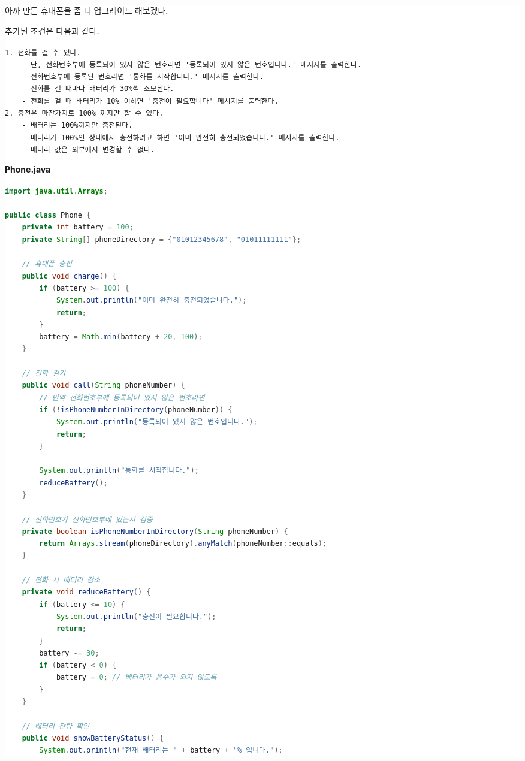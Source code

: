 아까 만든 휴대폰을 좀 더 업그레이드 해보겠다.

추가된 조건은 다음과 같다.

```
1. 전화를 걸 수 있다.
    - 단, 전화번호부에 등록되어 있지 않은 번호라면 '등록되어 있지 않은 번호입니다.' 메시지를 출력한다.
    - 전화번호부에 등록된 번호라면 '통화를 시작합니다.' 메시지를 출력한다.
    - 전화를 걸 때마다 배터리가 30%씩 소모된다.
    - 전화를 걸 때 배터리가 10% 이하면 '충전이 필요합니다' 메시지를 출력한다.
2. 충전은 마찬가지로 100% 까지만 할 수 있다.
    - 배터리는 100%까지만 충전된다.
    - 배터리가 100%인 상태에서 충전하려고 하면 '이미 완전히 충전되었습니다.' 메시지를 출력한다.
    - 배터리 값은 외부에서 변경할 수 없다.
```

**Phone.java**
```java
import java.util.Arrays;

public class Phone {
    private int battery = 100;
    private String[] phoneDirectory = {"01012345678", "01011111111"};

    // 휴대폰 충전
    public void charge() {
        if (battery >= 100) {
            System.out.println("이미 완전히 충전되었습니다.");
            return;
        }
        battery = Math.min(battery + 20, 100);
    }

    // 전화 걸기
    public void call(String phoneNumber) {
        // 만약 전화번호부에 등록되어 있지 않은 번호라면
        if (!isPhoneNumberInDirectory(phoneNumber)) {
            System.out.println("등록되어 있지 않은 번호입니다.");
            return;
        }

        System.out.println("통화를 시작합니다.");
        reduceBattery();
    }

    // 전화번호가 전화번호부에 있는지 검증
    private boolean isPhoneNumberInDirectory(String phoneNumber) {
        return Arrays.stream(phoneDirectory).anyMatch(phoneNumber::equals);
    }

    // 전화 시 배터리 감소
    private void reduceBattery() {
        if (battery <= 10) {
            System.out.println("충전이 필요합니다.");
            return;
        }
        battery -= 30;
        if (battery < 0) {
            battery = 0; // 배터리가 음수가 되지 않도록
        }
    }

    // 배터리 잔량 확인
    public void showBatteryStatus() {
        System.out.println("현재 배터리는 " + battery + "% 입니다.");
```